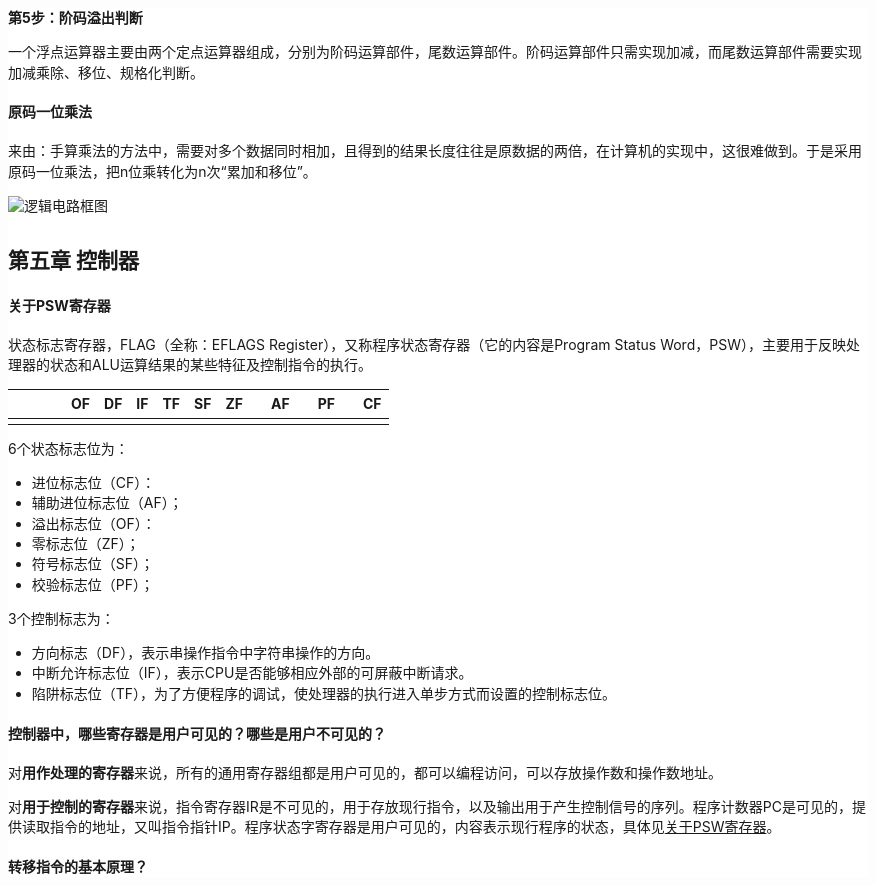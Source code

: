**第5步：阶码溢出判断** 

一个浮点运算器主要由两个定点运算器组成，分别为阶码运算部件，尾数运算部件。阶码运算部件只需实现加减，而尾数运算部件需要实现加减乘除、移位、规格化判断。



#### 原码一位乘法



来由：手算乘法的方法中，需要对多个数据同时相加，且得到的结果长度往往是原数据的两倍，在计算机的实现中，这很难做到。于是采用原码一位乘法，把n位乘转化为n次“累加和移位”。

![逻辑电路框图](C:\Users\Curled\Desktop\计组迷茫点\图片1.png)



## 第五章 控制器



#### <span id = "psw">关于PSW寄存器</span>



状态标志寄存器，FLAG（全称：EFLAGS Register），又称程序状态寄存器（它的内容是Program Status Word，PSW），主要用于反映处理器的状态和ALU运算结果的某些特征及控制指令的执行。

|      |      |      |      | OF   | DF   | IF   | TF   | SF   | ZF   |      | AF   |      | PF   |      | CF   |
| ---- | ---- | ---- | ---- | ---- | ---- | ---- | ---- | ---- | ---- | ---- | ---- | ---- | ---- | ---- | ---- |
|      |      |      |      |      |      |      |      |      |      |      |      |      |      |      |      |

6个状态标志位为：

- 进位标志位（CF）：
- 辅助进位标志位（AF）；
- 溢出标志位（OF）：
- 零标志位（ZF）；
- 符号标志位（SF）；
- 校验标志位（PF）；

3个控制标志为：

- 方向标志（DF），表示串操作指令中字符串操作的方向。
- 中断允许标志位（IF），表示CPU是否能够相应外部的可屏蔽中断请求。
- 陷阱标志位（TF），为了方便程序的调试，使处理器的执行进入单步方式而设置的控制标志位。



#### 控制器中，哪些寄存器是用户可见的？哪些是用户不可见的？



对**用作处理的寄存器**来说，所有的通用寄存器组都是用户可见的，都可以编程访问，可以存放操作数和操作数地址。

对**用于控制的寄存器**来说，指令寄存器IR是不可见的，用于存放现行指令，以及输出用于产生控制信号的序列。程序计数器PC是可见的，提供读取指令的地址，又叫指令指针IP。程序状态字寄存器是用户可见的，内容表示现行程序的状态，具体见[关于PSW寄存器](#psw)。



#### 转移指令的基本原理？

